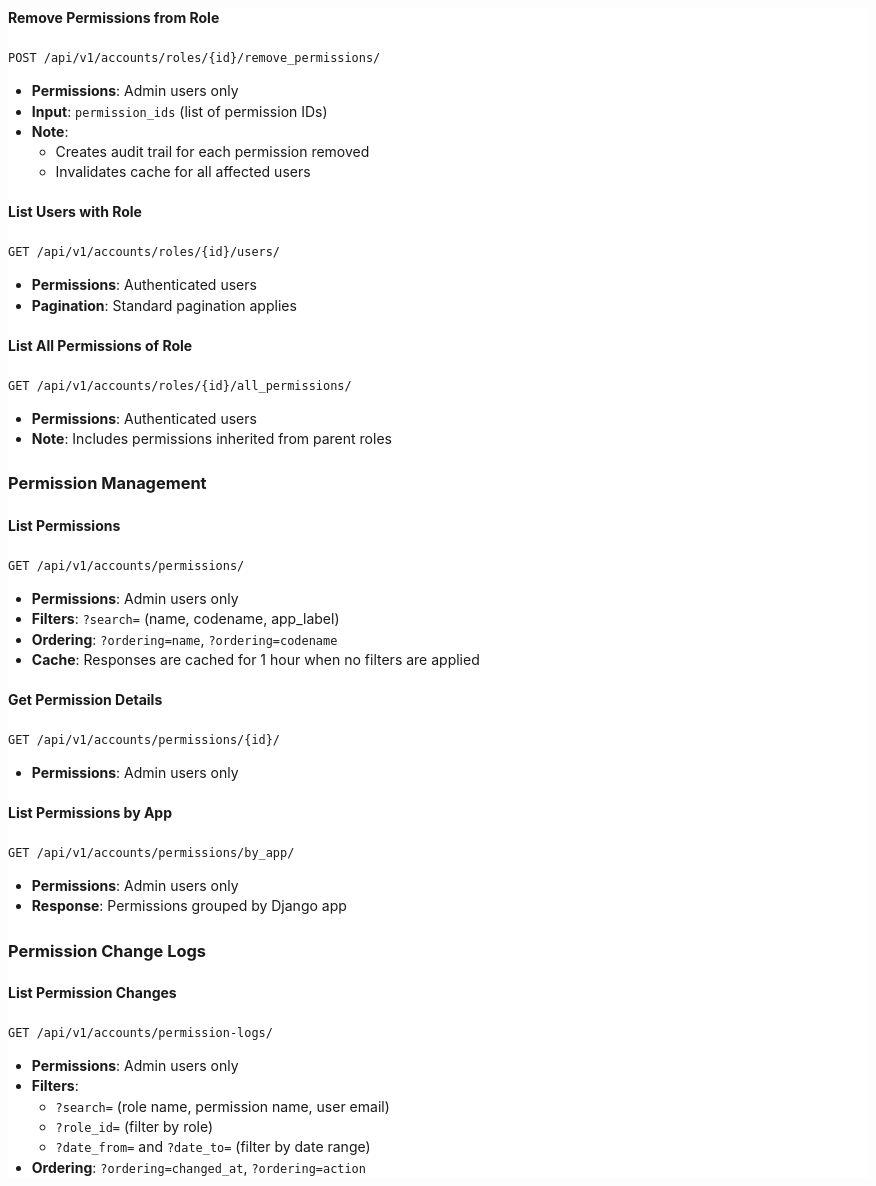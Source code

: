 #### Remove Permissions from Role
```
POST /api/v1/accounts/roles/{id}/remove_permissions/
```
- **Permissions**: Admin users only
- **Input**: `permission_ids` (list of permission IDs)
- **Note**: 
  - Creates audit trail for each permission removed
  - Invalidates cache for all affected users

#### List Users with Role
```
GET /api/v1/accounts/roles/{id}/users/
```
- **Permissions**: Authenticated users
- **Pagination**: Standard pagination applies

#### List All Permissions of Role
```
GET /api/v1/accounts/roles/{id}/all_permissions/
```
- **Permissions**: Authenticated users
- **Note**: Includes permissions inherited from parent roles

### Permission Management

#### List Permissions
```
GET /api/v1/accounts/permissions/
```
- **Permissions**: Admin users only
- **Filters**: `?search=` (name, codename, app_label)
- **Ordering**: `?ordering=name`, `?ordering=codename`
- **Cache**: Responses are cached for 1 hour when no filters are applied

#### Get Permission Details
```
GET /api/v1/accounts/permissions/{id}/
```
- **Permissions**: Admin users only

#### List Permissions by App
```
GET /api/v1/accounts/permissions/by_app/
```
- **Permissions**: Admin users only
- **Response**: Permissions grouped by Django app

### Permission Change Logs

#### List Permission Changes
```
GET /api/v1/accounts/permission-logs/
```
- **Permissions**: Admin users only
- **Filters**: 
  - `?search=` (role name, permission name, user email)
  - `?role_id=` (filter by role)
  - `?date_from=` and `?date_to=` (filter by date range)
- **Ordering**: `?ordering=changed_at`, `?ordering=action`
